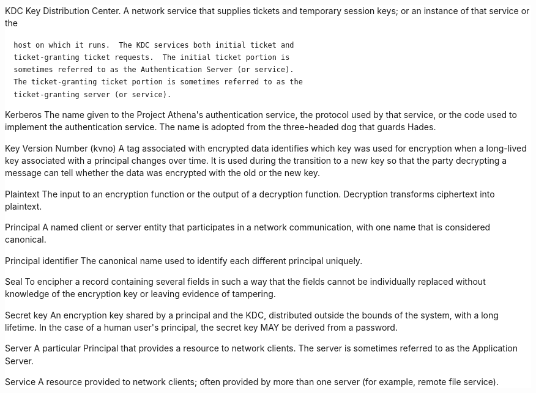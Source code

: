    KDC
      Key Distribution Center.  A network service that supplies tickets
      and temporary session keys; or an instance of that service or the


      host on which it runs.  The KDC services both initial ticket and
      ticket-granting ticket requests.  The initial ticket portion is
      sometimes referred to as the Authentication Server (or service).
      The ticket-granting ticket portion is sometimes referred to as the
      ticket-granting server (or service).

   Kerberos
      The name given to the Project Athena's authentication service, the
      protocol used by that service, or the code used to implement the
      authentication service.  The name is adopted from the three-headed
      dog that guards Hades.

   Key Version Number (kvno)
      A tag associated with encrypted data identifies which key was used
      for encryption when a long-lived key associated with a principal
      changes over time.  It is used during the transition to a new key
      so that the party decrypting a message can tell whether the data
      was encrypted with the old or the new key.

   Plaintext
      The input to an encryption function or the output of a decryption
      function.  Decryption transforms ciphertext into plaintext.

   Principal
      A named client or server entity that participates in a network
      communication, with one name that is considered canonical.

   Principal identifier
      The canonical name used to identify each different principal
      uniquely.

   Seal
      To encipher a record containing several fields in such a way that
      the fields cannot be individually replaced without knowledge of
      the encryption key or leaving evidence of tampering.

   Secret key
      An encryption key shared by a principal and the KDC, distributed
      outside the bounds of the system, with a long lifetime.  In the
      case of a human user's principal, the secret key MAY be derived
      from a password.

   Server
      A particular Principal that provides a resource to network
      clients.  The server is sometimes referred to as the Application
      Server.




   Service
      A resource provided to network clients; often provided by more
      than one server (for example, remote file service).

